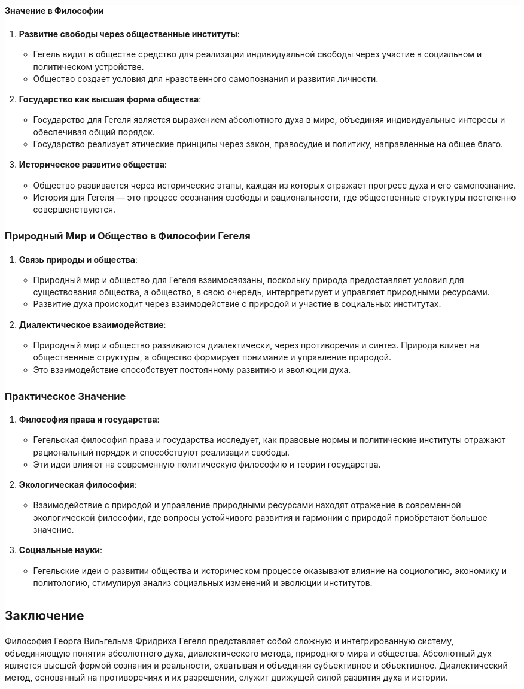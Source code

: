 #### Значение в Философии

1. **Развитие свободы через общественные институты**:
    
    - Гегель видит в обществе средство для реализации индивидуальной свободы через участие в социальном и политическом устройстве.
    - Общество создает условия для нравственного самопознания и развития личности.
2. **Государство как высшая форма общества**:
    
    - Государство для Гегеля является выражением абсолютного духа в мире, объединяя индивидуальные интересы и обеспечивая общий порядок.
    - Государство реализует этические принципы через закон, правосудие и политику, направленные на общее благо.
3. **Историческое развитие общества**:
    
    - Общество развивается через исторические этапы, каждая из которых отражает прогресс духа и его самопознание.
    - История для Гегеля — это процесс осознания свободы и рациональности, где общественные структуры постепенно совершенствуются.

### Природный Мир и Общество в Философии Гегеля

1. **Связь природы и общества**:
    
    - Природный мир и общество для Гегеля взаимосвязаны, поскольку природа предоставляет условия для существования общества, а общество, в свою очередь, интерпретирует и управляет природными ресурсами.
    - Развитие духа происходит через взаимодействие с природой и участие в социальных институтах.
2. **Диалектическое взаимодействие**:
    
    - Природный мир и общество развиваются диалектически, через противоречия и синтез. Природа влияет на общественные структуры, а общество формирует понимание и управление природой.
    - Это взаимодействие способствует постоянному развитию и эволюции духа.

### Практическое Значение

1. **Философия права и государства**:
    
    - Гегельская философия права и государства исследует, как правовые нормы и политические институты отражают рациональный порядок и способствуют реализации свободы.
    - Эти идеи влияют на современную политическую философию и теории государства.
2. **Экологическая философия**:
    
    - Взаимодействие с природой и управление природными ресурсами находят отражение в современной экологической философии, где вопросы устойчивого развития и гармонии с природой приобретают большое значение.
3. **Социальные науки**:
    
    - Гегельские идеи о развитии общества и историческом процессе оказывают влияние на социологию, экономику и политологию, стимулируя анализ социальных изменений и эволюции институтов.

## Заключение

Философия Георга Вильгельма Фридриха Гегеля представляет собой сложную и интегрированную систему, объединяющую понятия абсолютного духа, диалектического метода, природного мира и общества. Абсолютный дух является высшей формой сознания и реальности, охватывая и объединяя субъективное и объективное. Диалектический метод, основанный на противоречиях и их разрешении, служит движущей силой развития духа и истории.
